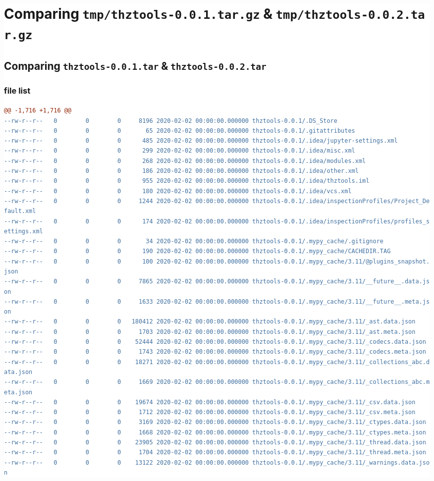 # Comparing `tmp/thztools-0.0.1.tar.gz` & `tmp/thztools-0.0.2.tar.gz`

## Comparing `thztools-0.0.1.tar` & `thztools-0.0.2.tar`

### file list

```diff
@@ -1,716 +1,716 @@
--rw-r--r--   0        0        0     8196 2020-02-02 00:00:00.000000 thztools-0.0.1/.DS_Store
--rw-r--r--   0        0        0       65 2020-02-02 00:00:00.000000 thztools-0.0.1/.gitattributes
--rw-r--r--   0        0        0      485 2020-02-02 00:00:00.000000 thztools-0.0.1/.idea/jupyter-settings.xml
--rw-r--r--   0        0        0      299 2020-02-02 00:00:00.000000 thztools-0.0.1/.idea/misc.xml
--rw-r--r--   0        0        0      268 2020-02-02 00:00:00.000000 thztools-0.0.1/.idea/modules.xml
--rw-r--r--   0        0        0      186 2020-02-02 00:00:00.000000 thztools-0.0.1/.idea/other.xml
--rw-r--r--   0        0        0      955 2020-02-02 00:00:00.000000 thztools-0.0.1/.idea/thztools.iml
--rw-r--r--   0        0        0      180 2020-02-02 00:00:00.000000 thztools-0.0.1/.idea/vcs.xml
--rw-r--r--   0        0        0     1244 2020-02-02 00:00:00.000000 thztools-0.0.1/.idea/inspectionProfiles/Project_Default.xml
--rw-r--r--   0        0        0      174 2020-02-02 00:00:00.000000 thztools-0.0.1/.idea/inspectionProfiles/profiles_settings.xml
--rw-r--r--   0        0        0       34 2020-02-02 00:00:00.000000 thztools-0.0.1/.mypy_cache/.gitignore
--rw-r--r--   0        0        0      190 2020-02-02 00:00:00.000000 thztools-0.0.1/.mypy_cache/CACHEDIR.TAG
--rw-r--r--   0        0        0      100 2020-02-02 00:00:00.000000 thztools-0.0.1/.mypy_cache/3.11/@plugins_snapshot.json
--rw-r--r--   0        0        0     7865 2020-02-02 00:00:00.000000 thztools-0.0.1/.mypy_cache/3.11/__future__.data.json
--rw-r--r--   0        0        0     1633 2020-02-02 00:00:00.000000 thztools-0.0.1/.mypy_cache/3.11/__future__.meta.json
--rw-r--r--   0        0        0   180412 2020-02-02 00:00:00.000000 thztools-0.0.1/.mypy_cache/3.11/_ast.data.json
--rw-r--r--   0        0        0     1703 2020-02-02 00:00:00.000000 thztools-0.0.1/.mypy_cache/3.11/_ast.meta.json
--rw-r--r--   0        0        0    52444 2020-02-02 00:00:00.000000 thztools-0.0.1/.mypy_cache/3.11/_codecs.data.json
--rw-r--r--   0        0        0     1743 2020-02-02 00:00:00.000000 thztools-0.0.1/.mypy_cache/3.11/_codecs.meta.json
--rw-r--r--   0        0        0    18271 2020-02-02 00:00:00.000000 thztools-0.0.1/.mypy_cache/3.11/_collections_abc.data.json
--rw-r--r--   0        0        0     1669 2020-02-02 00:00:00.000000 thztools-0.0.1/.mypy_cache/3.11/_collections_abc.meta.json
--rw-r--r--   0        0        0    19674 2020-02-02 00:00:00.000000 thztools-0.0.1/.mypy_cache/3.11/_csv.data.json
--rw-r--r--   0        0        0     1712 2020-02-02 00:00:00.000000 thztools-0.0.1/.mypy_cache/3.11/_csv.meta.json
--rw-r--r--   0        0        0     3169 2020-02-02 00:00:00.000000 thztools-0.0.1/.mypy_cache/3.11/_ctypes.data.json
--rw-r--r--   0        0        0     1668 2020-02-02 00:00:00.000000 thztools-0.0.1/.mypy_cache/3.11/_ctypes.meta.json
--rw-r--r--   0        0        0    23905 2020-02-02 00:00:00.000000 thztools-0.0.1/.mypy_cache/3.11/_thread.data.json
--rw-r--r--   0        0        0     1704 2020-02-02 00:00:00.000000 thztools-0.0.1/.mypy_cache/3.11/_thread.meta.json
--rw-r--r--   0        0        0    13122 2020-02-02 00:00:00.000000 thztools-0.0.1/.mypy_cache/3.11/_warnings.data.json
```